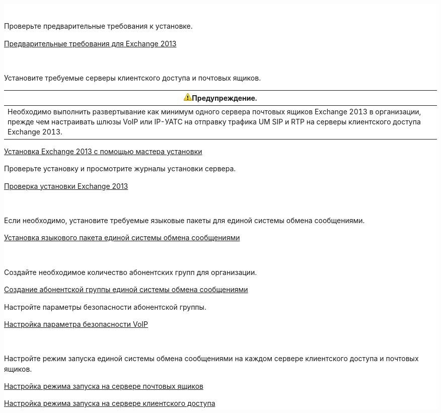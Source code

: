 </tr>
<tr class="odd">
<td><p> </p></td>
<td><p>Проверьте предварительные требования к установке.</p></td>
<td><p><a href="exchange-2013-prerequisites-exchange-2013-help.md">Предварительные требования для Exchange 2013</a></p></td>
</tr>
<tr class="even">
<td><p><strong> </strong></p></td>
<td><p>Установите требуемые серверы клиентского доступа и почтовых ящиков.</p>
<table>
<thead>
<tr class="header">
<th><img src="images/JJ983803.warning(EXCHG.150).gif" title="Предупреждение" alt="Предупреждение" />Предупреждение.</th>
</tr>
</thead>
<tbody>
<tr class="odd">
<td>Необходимо выполнить развертывание как минимум одного сервера почтовых ящиков Exchange 2013 в организации, прежде чем настраивать шлюзы VoIP или IP-УАТС на отправку трафика UM SIP и RTP на серверы клиентского доступа Exchange 2013.</td>
</tr>
</tbody>
</table>

</td>
<td><p><a href="install-exchange-2013-using-the-setup-wizard-exchange-2013-help.md">Установка Exchange 2013 с помощью мастера установки</a></p></td>
</tr>
<tr class="odd">
<td><p></p></td>
<td><p>Проверьте установку и просмотрите журналы установки сервера.</p></td>
<td><p><a href="verify-an-exchange-2013-installation-exchange-2013-help.md">Проверка установки Exchange 2013</a></p></td>
</tr>
<tr class="even">
<td><p> </p></td>
<td><p>Если необходимо, установите требуемые языковые пакеты для единой системы обмена сообщениями.</p></td>
<td><p><a href="install-a-um-language-pack-exchange-2013-help.md">Установка языкового пакета единой системы обмена сообщениями</a></p></td>
</tr>
<tr class="odd">
<td><p><strong> </strong></p></td>
<td><p>Создайте необходимое количество абонентских групп для организации.</p></td>
<td><p><a href="create-a-um-dial-plan-exchange-2013-help.md">Создание абонентской группы единой системы обмена сообщениями</a></p></td>
</tr>
<tr class="even">
<td><p></p></td>
<td><p>Настройте параметры безопасности абонентской группы.</p></td>
<td><p><a href="configure-the-voip-security-setting-exchange-2013-help.md">Настройка параметра безопасности VoIP</a></p></td>
</tr>
<tr class="odd">
<td><p> </p></td>
<td><p>Настройте режим запуска единой системы обмена сообщениями на каждом сервере клиентского доступа и почтовых ящиков.</p></td>
<td><p><a href="configure-the-startup-mode-on-a-mailbox-server-exchange-2013-help.md">Настройка режима запуска на сервере почтовых ящиков</a></p>
<p><a href="configure-the-startup-mode-on-a-client-access-server-exchange-2013-help.md">Настройка режима запуска на сервере клиентского доступа</a></p></td>